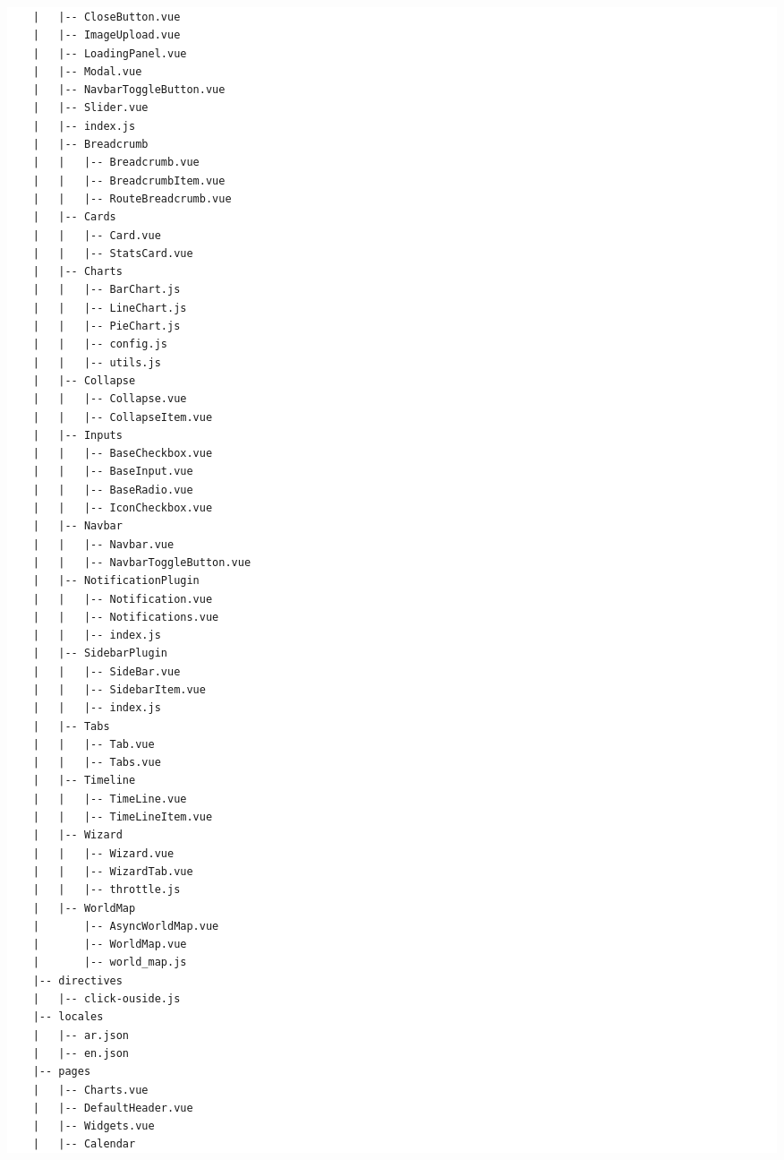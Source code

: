 ```
    |   |-- CloseButton.vue
    |   |-- ImageUpload.vue
    |   |-- LoadingPanel.vue
    |   |-- Modal.vue
    |   |-- NavbarToggleButton.vue
    |   |-- Slider.vue
    |   |-- index.js
    |   |-- Breadcrumb
    |   |   |-- Breadcrumb.vue
    |   |   |-- BreadcrumbItem.vue
    |   |   |-- RouteBreadcrumb.vue
    |   |-- Cards
    |   |   |-- Card.vue
    |   |   |-- StatsCard.vue
    |   |-- Charts
    |   |   |-- BarChart.js
    |   |   |-- LineChart.js
    |   |   |-- PieChart.js
    |   |   |-- config.js
    |   |   |-- utils.js
    |   |-- Collapse
    |   |   |-- Collapse.vue
    |   |   |-- CollapseItem.vue
    |   |-- Inputs
    |   |   |-- BaseCheckbox.vue
    |   |   |-- BaseInput.vue
    |   |   |-- BaseRadio.vue
    |   |   |-- IconCheckbox.vue
    |   |-- Navbar
    |   |   |-- Navbar.vue
    |   |   |-- NavbarToggleButton.vue
    |   |-- NotificationPlugin
    |   |   |-- Notification.vue
    |   |   |-- Notifications.vue
    |   |   |-- index.js
    |   |-- SidebarPlugin
    |   |   |-- SideBar.vue
    |   |   |-- SidebarItem.vue
    |   |   |-- index.js
    |   |-- Tabs
    |   |   |-- Tab.vue
    |   |   |-- Tabs.vue
    |   |-- Timeline
    |   |   |-- TimeLine.vue
    |   |   |-- TimeLineItem.vue
    |   |-- Wizard
    |   |   |-- Wizard.vue
    |   |   |-- WizardTab.vue
    |   |   |-- throttle.js
    |   |-- WorldMap
    |       |-- AsyncWorldMap.vue
    |       |-- WorldMap.vue
    |       |-- world_map.js
    |-- directives
    |   |-- click-ouside.js
    |-- locales
    |   |-- ar.json
    |   |-- en.json
    |-- pages
    |   |-- Charts.vue
    |   |-- DefaultHeader.vue
    |   |-- Widgets.vue
    |   |-- Calendar
```